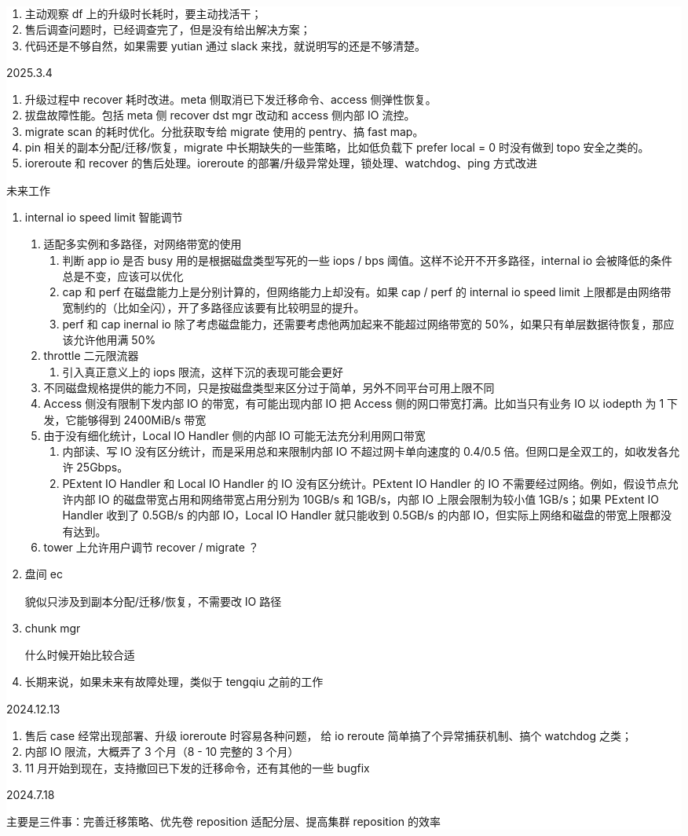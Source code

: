 

1. 主动观察 df 上的升级时长耗时，要主动找活干；
2. 售后调查问题时，已经调查完了，但是没有给出解决方案；
3. 代码还是不够自然，如果需要 yutian 通过 slack 来找，就说明写的还是不够清楚。





2025.3.4

1. 升级过程中 recover 耗时改进。meta 侧取消已下发迁移命令、access 侧弹性恢复。
3. 拔盘故障性能。包括 meta 侧 recover dst mgr 改动和 access 侧内部 IO 流控。
3. migrate scan 的耗时优化。分批获取专给 migrate 使用的 pentry、搞 fast map。
4. pin 相关的副本分配/迁移/恢复，migrate 中长期缺失的一些策略，比如低负载下 prefer local = 0 时没有做到 topo 安全之类的。
5. ioreroute 和 recover 的售后处理。ioreroute 的部署/升级异常处理，锁处理、watchdog、ping 方式改进



未来工作

1. internal io speed limit 智能调节

   1. 适配多实例和多路径，对网络带宽的使用
       1. 判断 app io 是否 busy 用的是根据磁盘类型写死的一些 iops / bps 阈值。这样不论开不开多路径，internal io 会被降低的条件总是不变，应该可以优化
       2. cap 和 perf 在磁盘能力上是分别计算的，但网络能力上却没有。如果 cap / perf 的 internal io speed limit 上限都是由网络带宽制约的（比如全闪），开了多路径应该要有比较明显的提升。
       2. perf 和 cap inernal io 除了考虑磁盘能力，还需要考虑他两加起来不能超过网络带宽的 50%，如果只有单层数据待恢复，那应该允许他用满 50%
   2. throttle 二元限流器
       1. 引入真正意义上的 iops 限流，这样下沉的表现可能会更好
   3. 不同磁盘规格提供的能力不同，只是按磁盘类型来区分过于简单，另外不同平台可用上限不同
   4. Access 侧没有限制下发内部 IO 的带宽，有可能出现内部 IO 把 Access 侧的网口带宽打满。比如当只有业务 IO 以 iodepth 为 1 下发，它能够得到 2400MiB/s 带宽
   4. 由于没有细化统计，Local IO Handler 侧的内部 IO 可能无法充分利用网口带宽
       1. 内部读、写 IO 没有区分统计，而是采用总和来限制内部 IO 不超过网卡单向速度的 0.4/0.5 倍。但网口是全双工的，如收发各允许 25Gbps。
       2. PExtent IO Handler 和 Local IO Handler 的 IO 没有区分统计。PExtent IO Handler 的 IO 不需要经过网络。例如，假设节点允许内部 IO 的磁盘带宽占用和网络带宽占用分别为 10GB/s 和 1GB/s，内部 IO 上限会限制为较小值 1GB/s；如果 PExtent IO Handler 收到了 0.5GB/s 的内部 IO，Local IO Handler 就只能收到 0.5GB/s 的内部 IO，但实际上网络和磁盘的带宽上限都没有达到。
   5. tower 上允许用户调节 recover / migrate ？

2. 盘间 ec

   貌似只涉及到副本分配/迁移/恢复，不需要改 IO 路径

3. chunk mgr

   什么时候开始比较合适

4. 长期来说，如果未来有故障处理，类似于 tengqiu 之前的工作



2024.12.13

1. 售后 case 经常出现部署、升级 ioreroute 时容易各种问题， 给 io reroute 简单搞了个异常捕获机制、搞个 watchdog 之类；
2. 内部 IO 限流，大概弄了 3 个月（8 - 10 完整的 3 个月）
3. 11 月开始到现在，支持撤回已下发的迁移命令，还有其他的一些 bugfix

2024.7.18

主要是三件事：完善迁移策略、优先卷 reposition 适配分层、提高集群 reposition 的效率
